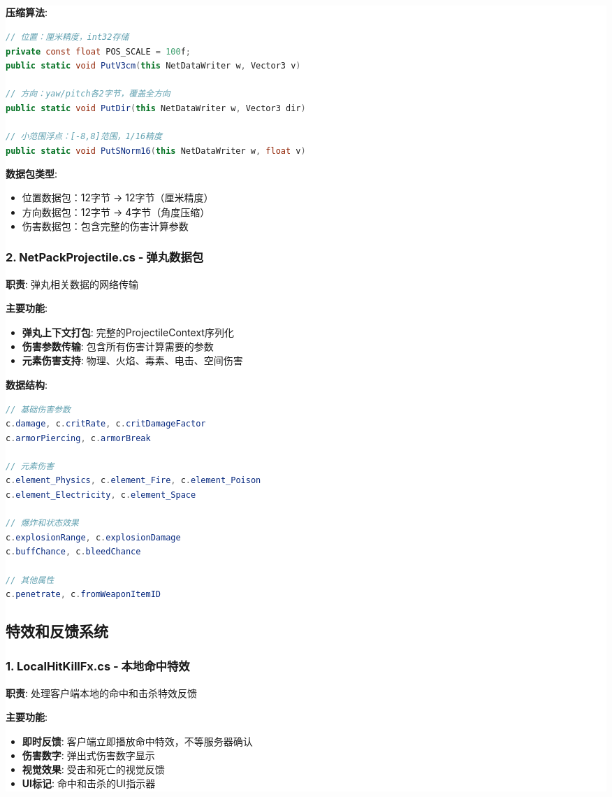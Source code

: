 **压缩算法**:
```csharp
// 位置：厘米精度，int32存储
private const float POS_SCALE = 100f;
public static void PutV3cm(this NetDataWriter w, Vector3 v)

// 方向：yaw/pitch各2字节，覆盖全方向
public static void PutDir(this NetDataWriter w, Vector3 dir)

// 小范围浮点：[-8,8]范围，1/16精度
public static void PutSNorm16(this NetDataWriter w, float v)
```

**数据包类型**:
- 位置数据包：12字节 → 12字节（厘米精度）
- 方向数据包：12字节 → 4字节（角度压缩）
- 伤害数据包：包含完整的伤害计算参数

### 2. NetPackProjectile.cs - 弹丸数据包
**职责**: 弹丸相关数据的网络传输

**主要功能**:
- **弹丸上下文打包**: 完整的ProjectileContext序列化
- **伤害参数传输**: 包含所有伤害计算需要的参数
- **元素伤害支持**: 物理、火焰、毒素、电击、空间伤害

**数据结构**:
```csharp
// 基础伤害参数
c.damage, c.critRate, c.critDamageFactor
c.armorPiercing, c.armorBreak

// 元素伤害
c.element_Physics, c.element_Fire, c.element_Poison
c.element_Electricity, c.element_Space

// 爆炸和状态效果
c.explosionRange, c.explosionDamage
c.buffChance, c.bleedChance

// 其他属性
c.penetrate, c.fromWeaponItemID
```

## 特效和反馈系统

### 1. LocalHitKillFx.cs - 本地命中特效
**职责**: 处理客户端本地的命中和击杀特效反馈

**主要功能**:
- **即时反馈**: 客户端立即播放命中特效，不等服务器确认
- **伤害数字**: 弹出式伤害数字显示
- **视觉效果**: 受击和死亡的视觉反馈
- **UI标记**: 命中和击杀的UI指示器
